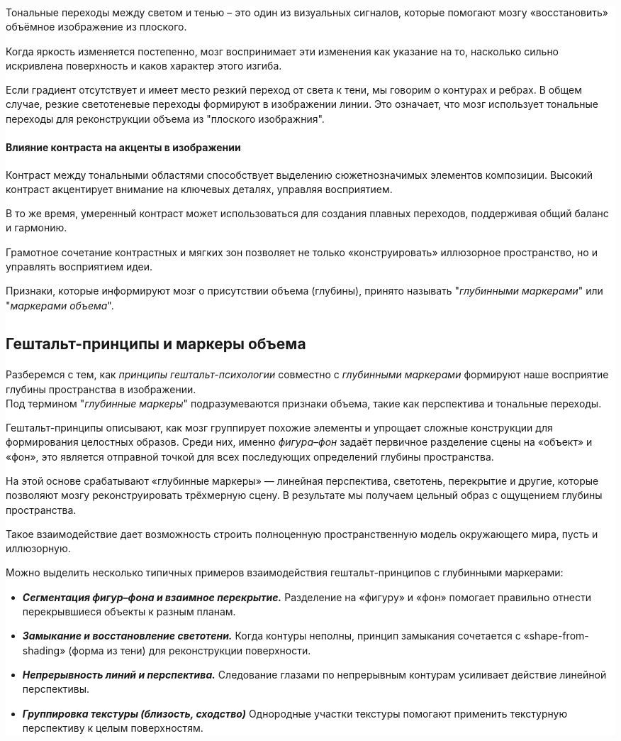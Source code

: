 Тональные переходы между светом и тенью – это один из визуальных сигналов, которые помогают мозгу «восстановить» объёмное изображение из плоского.

Когда яркость изменяется постепенно, мозг воспринимает эти изменения как указание на то, насколько сильно искривлена поверхность и каков характер этого изгиба.

Если градиент отсутствует и имеет место резкий переход от света к тени, мы говорим о контурах и ребрах. В общем случае, резкие светотеневые переходы формируют в изображении линии. Это означает, что мозг использует тональные переходы для реконструкции объема из "плоского изображния".

#### Влияние контраста на акценты в изображении

Контраст между тональными областями способствует выделению сюжетнозначимых элементов композиции. Высокий контраст акцентирует внимание на ключевых деталях, управляя восприятием.

В то же время, умеренный контраст может использоваться для создания плавных переходов, поддерживая общий баланс и гармонию.

Грамотное сочетание контрастных и мягких зон позволяет не только «конструировать» иллюзорное пространство, но и управлять восприятием идеи.

Признаки, которые информируют мозг о присутствии объема (глубины), принято называть "*глубинными маркерами*" или "*маркерами объема*".

## Гештальт-принципы и маркеры объема

Разберемся с тем, как *принципы гештальт-психологии* совместно с *глубинными маркерами* формируют наше восприятие глубины пространства в изображении.  
Под термином "*глубинные маркеры*" подразумеваются признаки объема, такие как перспектива и тональные переходы.

Гештальт-принципы описывают, как мозг группирует похожие элементы и упрощает сложные конструкции для формирования целостных образов. Среди них, именно *фигура–фон* задаёт первичное разделение сцены на «объект» и «фон», это является отправной точкой для всех последующих определений глубины пространства.

На этой основе срабатывают «глубинные маркеры» — линейная перспектива, светотень, перекрытие и другие, которые позволяют мозгу реконструировать трёхмерную сцену. В результате мы получаем цельный образ с ощущением глубины пространства.

Такое взаимодействие дает возможность строить полноценную пространственную модель окружающего мира, пусть и иллюзорную.

Можно выделить несколько типичных примеров взаимодействия гештальт-принципов с глубинными маркерами:

- ***Сегментация фигур–фона и взаимное перекрытие.*** Разделение на «фигуру» и «фон» помогает правильно отнести перекрывшиеся объекты к разным планам.

- ***Замыкание и восстановление светотени.*** Когда контуры неполны, принцип замыкания сочетается с «shape-from-shading» (форма из тени) для реконструкции поверхности.

- ***Непрерывность линий и перспектива.*** Следование глазами по непрерывным контурам усиливает действие линейной перспективы.

- ***Группировка текстуры (близость, сходство)*** Однородные участки текстуры помогают применить текстурную перспективу к целым поверхностям.
